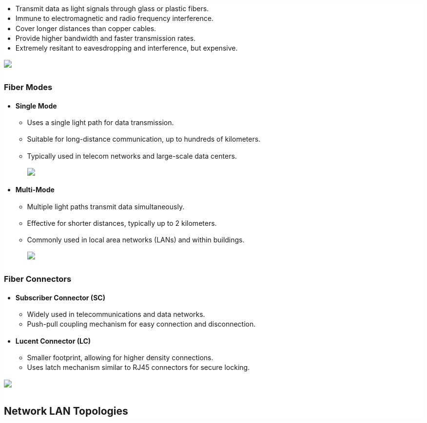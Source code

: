 - Transmit data as light signals through glass or plastic fibers.
- Immune to electromagnetic and radio frequency interference.
- Cover longer distances than copper cables.
- Provide higher bandwidth and faster transmission rates.
- Extremely resitant to eavesdropping and interference, but expensive.


<div class='img-center'>

![](/img/docs/network-cabling-fiber-optic-cablesss.png)

</div>


### Fiber Modes

- **Single Mode**
    - Uses a single light path for data transmission.
    - Suitable for long-distance communication, up to hundreds of kilometers.
    - Typically used in telecom networks and large-scale data centers.

        <div class='img-center'>

        ![](/img/docs/network-cabling-fiber-optic-cablesss-single-modeee.png)

        </div>

- **Multi-Mode**
    - Multiple light paths transmit data simultaneously.
    - Effective for shorter distances, typically up to 2 kilometers.
    - Commonly used in local area networks (LANs) and within buildings.

        <div class='img-center'>

        ![](/img/docs/network-cabling-fiber-optic-cablesss-multi-modeee.png)

        </div>


### Fiber Connectors

- **Subscriber Connector (SC)**
    - Widely used in telecommunications and data networks.
    - Push-pull coupling mechanism for easy connection and disconnection.

- **Lucent Connector (LC)**
    - Smaller footprint, allowing for higher density connections.
    - Uses latch mechanism similar to RJ45 connectors for secure locking.

<div class='img-center'>

![](/img/docs/network-cabling-fiber-optic-cablesss-fiber-connectorsss.png)

</div>


## Network LAN Topologies 
